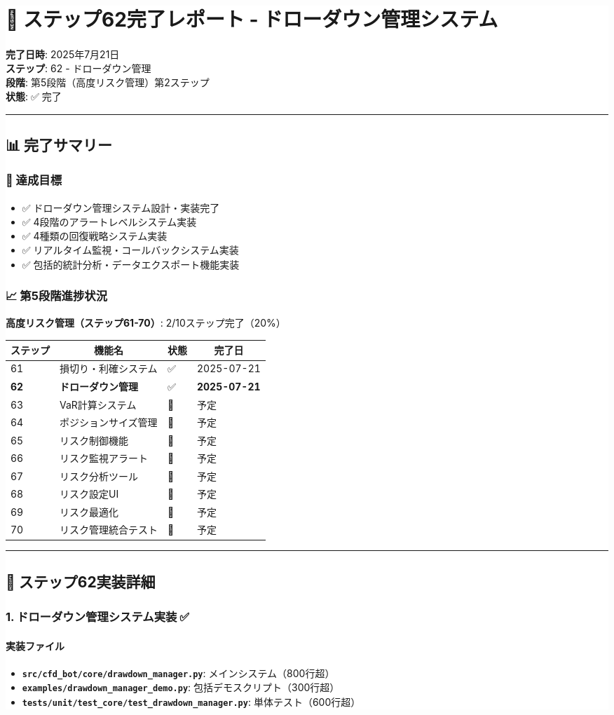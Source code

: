 # 🎉 ステップ62完了レポート - ドローダウン管理システム

**完了日時**: 2025年7月21日  
**ステップ**: 62 - ドローダウン管理  
**段階**: 第5段階（高度リスク管理）第2ステップ  
**状態**: ✅ 完了

---

## 📊 完了サマリー

### 🎯 達成目標
- ✅ ドローダウン管理システム設計・実装完了
- ✅ 4段階のアラートレベルシステム実装
- ✅ 4種類の回復戦略システム実装
- ✅ リアルタイム監視・コールバックシステム実装
- ✅ 包括的統計分析・データエクスポート機能実装

### 📈 第5段階進捗状況
**高度リスク管理（ステップ61-70）**: 2/10ステップ完了（20%）

| ステップ | 機能名 | 状態 | 完了日 |
|---------|--------|------|--------|
| 61 | 損切り・利確システム | ✅ | 2025-07-21 |
| **62** | **ドローダウン管理** | ✅ | **2025-07-21** |
| 63 | VaR計算システム | 🔄 | 予定 |
| 64 | ポジションサイズ管理 | 🔄 | 予定 |
| 65 | リスク制御機能 | 🔄 | 予定 |
| 66 | リスク監視アラート | 🔄 | 予定 |
| 67 | リスク分析ツール | 🔄 | 予定 |
| 68 | リスク設定UI | 🔄 | 予定 |
| 69 | リスク最適化 | 🔄 | 予定 |
| 70 | リスク管理統合テスト | 🔄 | 予定 |

---

## 🔧 ステップ62実装詳細

### 1. ドローダウン管理システム実装 ✅

#### 実装ファイル
- **`src/cfd_bot/core/drawdown_manager.py`**: メインシステム（800行超）
- **`examples/drawdown_manager_demo.py`**: 包括デモスクリプト（300行超）
- **`tests/unit/test_core/test_drawdown_manager.py`**: 単体テスト（600行超）
